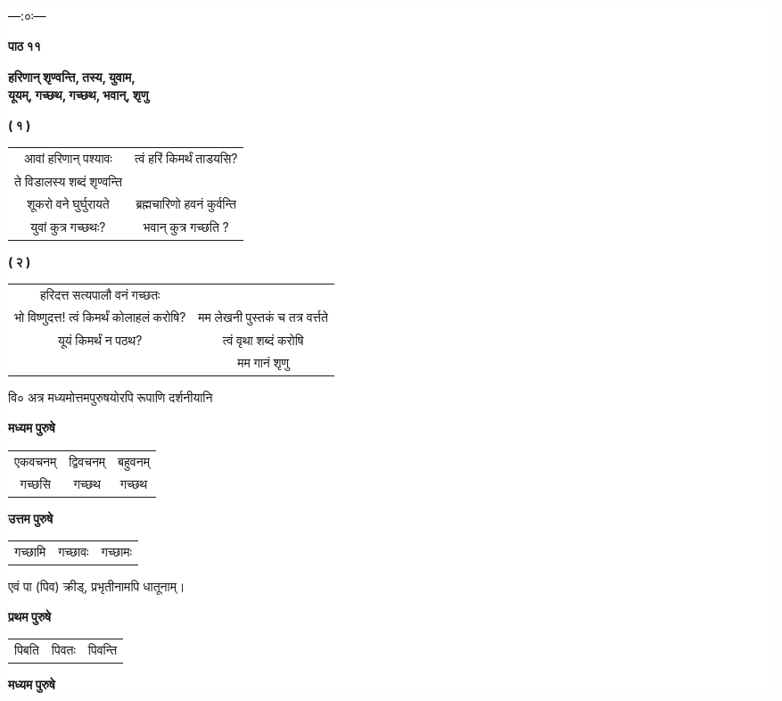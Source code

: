 —:०ः—

**पाठ ११**

**हरिणान् शृण्वन्ति, तस्य, युवाम,  
यूयम्, गच्छथ, गच्छथ, भवान्, शृणु**

**( १ )**

|                              |                                 |
|:----------------------------:|:-------------------------------:|
|     आवां हरिणान् पश्यावः     |    त्वं हरिं किमर्थं ताडयसि?    |
| ते विडालस्य शब्दं शृण्वन्ति| | यूयं विद्यालयं किमर्थं न गच्छथ? |
|    शूकरो वने घुर्घुरायते     |  ब्रह्मचारिणो हवनं कुर्वन्ति|   |
|     युवां कुत्र गच्छथः?      |      भवान् कुत्र गच्छति ?       |

**( २ )**

|                                            |                                   |
|:------------------------------------------:|:---------------------------------:|
|        हरिदत्त सत्यपालौ वनं गच्छतः|        |        स हरिणान् गृह्णाति         |
| भो विष्णुदत्त! त्वं किमर्थं कोलाहलं करोषि? | मम लेखनी पुस्तकं च तत्र वर्त्तते| |
|            यूयं किमर्थं न पठथ?             |       त्वं वृथा शब्दं करोषि       |
|                                           |           मम गानं शृणु            |

वि० अत्र मध्यमोत्तमपुरुषयोरपि रूपाणि दर्शनीयानि

**मध्यम पुरुषे**

|          |           |            |
|:--------:|:---------:|:----------:|
| एकवचनम् | द्विवचनम् | बहुवनम्  |
| गच्छसि  |   गच्छथ   |   गच्छथ    |

**उत्तम पुरुषे**

|          |             |          |
|:--------:|:-----------:|:--------:|
| गच्छामि |  गच्छावः | गच्छामः |

एवं पा (पिव) क्रीड्, प्रभृतीनामपि धातूनाम्।

**प्रथम पुरुषे**

|          |       |         |
|:--------:|:-----:|:-------:|
| पिबति  | पिवतः | पिवन्ति |

**मध्यम पुरुषे**
